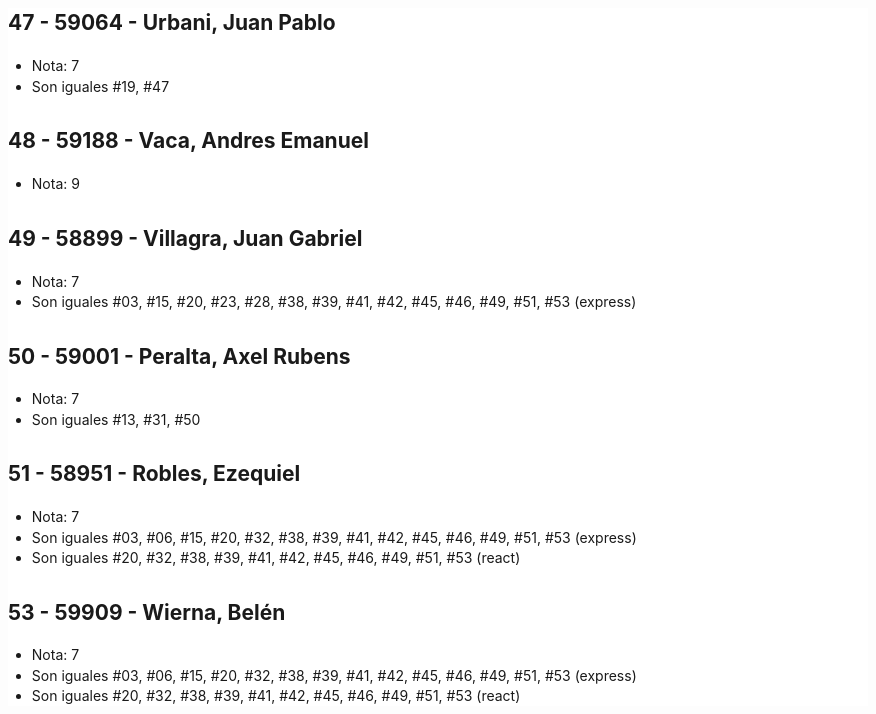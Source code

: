 ## 47 - 59064 - Urbani, Juan Pablo
- Nota: 7
- Son iguales #19, #47

## 48 - 59188 - Vaca, Andres Emanuel
- Nota: 9

## 49 - 58899 - Villagra, Juan Gabriel
- Nota: 7
- Son iguales #03, #15, #20, #23, #28, #38, #39, #41, #42, #45, #46, #49, #51, #53 (express)

## 50 - 59001 - Peralta, Axel Rubens
- Nota: 7
- Son iguales #13, #31, #50

## 51 - 58951 - Robles, Ezequiel
- Nota: 7
- Son iguales #03, #06, #15, #20, #32, #38, #39, #41, #42, #45, #46, #49, #51, #53 (express)
- Son iguales #20, #32, #38, #39, #41, #42, #45, #46, #49, #51, #53 (react)

## 53 - 59909 - Wierna, Belén
- Nota: 7
- Son iguales #03, #06, #15, #20, #32, #38, #39, #41, #42, #45, #46, #49, #51, #53 (express)
- Son iguales #20, #32, #38, #39, #41, #42, #45, #46, #49, #51, #53 (react)
